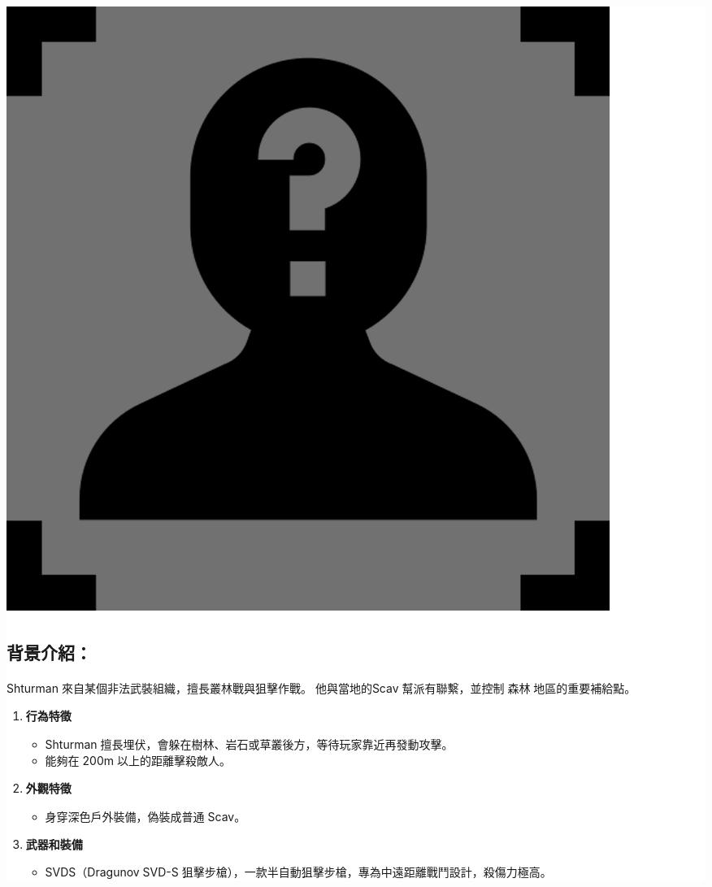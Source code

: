 ## ![image](/Wiki/logos/unknown.png) 

## 背景介紹：

Shturman 來自某個非法武裝組織，擅長叢林戰與狙擊作戰。
他與當地的Scav 幫派有聯繫，並控制 森林 地區的重要補給點。

1. **行為特徵**
   - Shturman 擅長埋伏，會躲在樹林、岩石或草叢後方，等待玩家靠近再發動攻擊。
   - 能夠在 200m 以上的距離擊殺敵人。

2. **外觀特徵**
   - 身穿深色戶外裝備，偽裝成普通 Scav。

3. **武器和裝備**
   - SVDS（Dragunov SVD-S 狙擊步槍），一款半自動狙擊步槍，專為中遠距離戰鬥設計，殺傷力極高。
